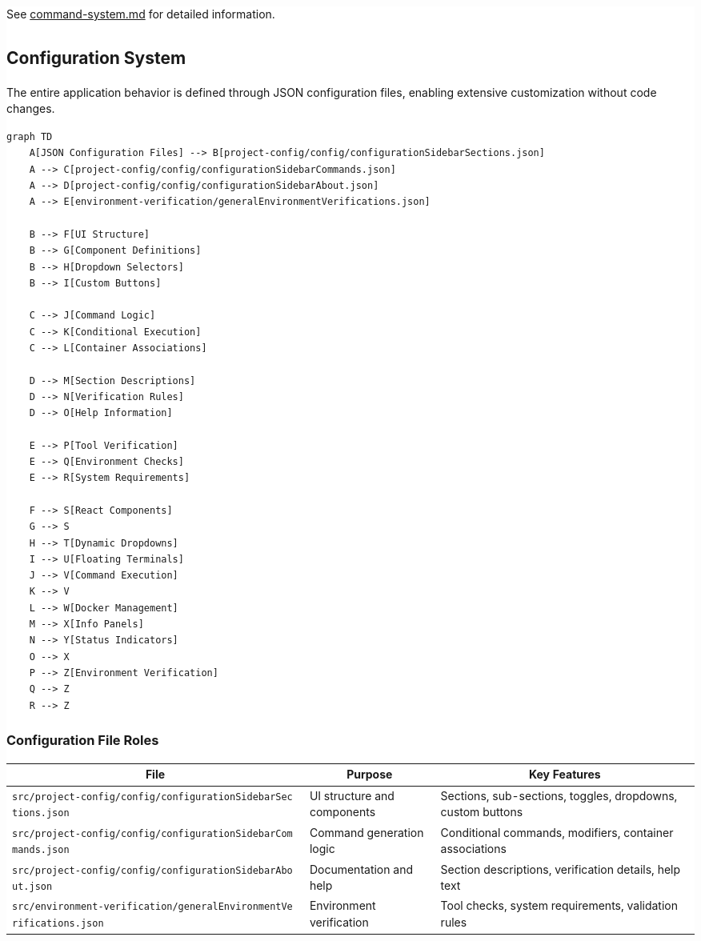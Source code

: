 See [command-system.md](command-system.md) for detailed information.

## Configuration System

The entire application behavior is defined through JSON configuration files, enabling extensive customization without code changes.

```mermaid
graph TD
    A[JSON Configuration Files] --> B[project-config/config/configurationSidebarSections.json]
    A --> C[project-config/config/configurationSidebarCommands.json] 
    A --> D[project-config/config/configurationSidebarAbout.json]
    A --> E[environment-verification/generalEnvironmentVerifications.json]
    
    B --> F[UI Structure]
    B --> G[Component Definitions]
    B --> H[Dropdown Selectors]
    B --> I[Custom Buttons]
    
    C --> J[Command Logic]
    C --> K[Conditional Execution]
    C --> L[Container Associations]
    
    D --> M[Section Descriptions]
    D --> N[Verification Rules]
    D --> O[Help Information]
    
    E --> P[Tool Verification]
    E --> Q[Environment Checks]
    E --> R[System Requirements]
    
    F --> S[React Components]
    G --> S
    H --> T[Dynamic Dropdowns]
    I --> U[Floating Terminals]
    J --> V[Command Execution]
    K --> V
    L --> W[Docker Management]
    M --> X[Info Panels]
    N --> Y[Status Indicators]
    O --> X
    P --> Z[Environment Verification]
    Q --> Z
    R --> Z
```

### Configuration File Roles

| File | Purpose | Key Features |
|------|---------|-------------|
| `src/project-config/config/configurationSidebarSections.json` | UI structure and components | Sections, sub-sections, toggles, dropdowns, custom buttons |
| `src/project-config/config/configurationSidebarCommands.json` | Command generation logic | Conditional commands, modifiers, container associations |
| `src/project-config/config/configurationSidebarAbout.json` | Documentation and help | Section descriptions, verification details, help text |
| `src/environment-verification/generalEnvironmentVerifications.json` | Environment verification | Tool checks, system requirements, validation rules |
